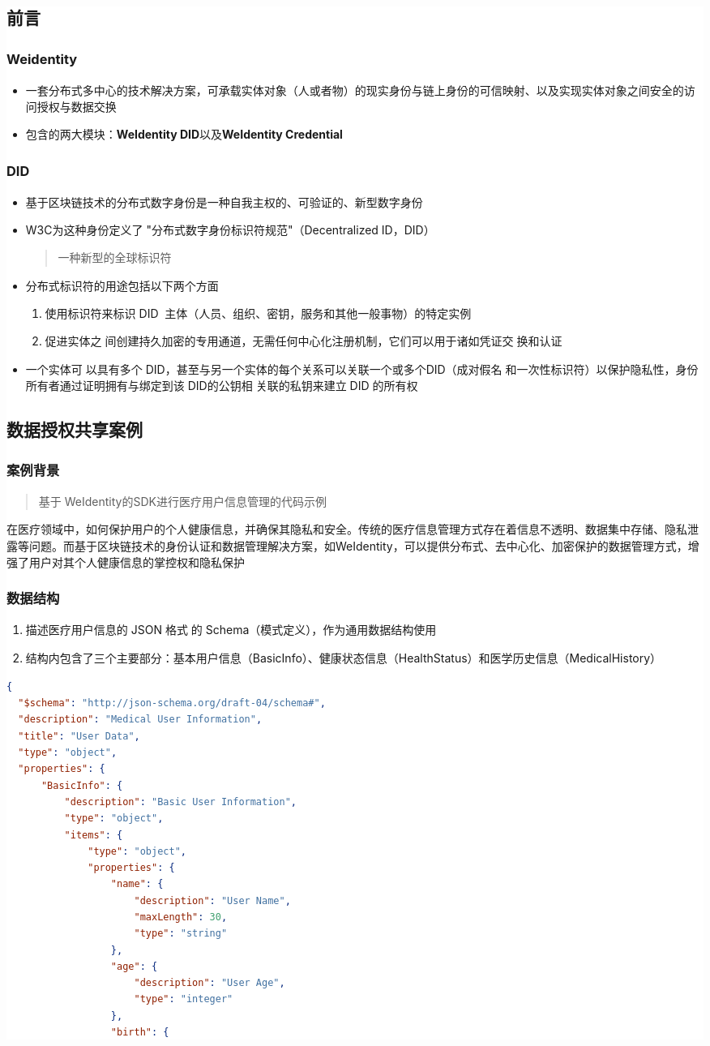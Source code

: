 ## 前言

### Weidentity

  - 一套分布式多中心的技术解决方案，可承载实体对象（人或者物）的现实身份与链上身份的可信映射、以及实现实体对象之间安全的访问授权与数据交换

  - 包含的两大模块：**WeIdentity DID**以及**WeIdentity Credential**



### DID

  - 基于区块链技术的分布式数字身份是一种自我主权的、可验证的、新型数字身份

  - W3C为这种身份定义了 "分布式数字身份标识符规范"（Decentralized ID，DID）

    > 一种新型的全球标识符

  - 分布式标识符的用途包括以下两个方面

    1. 使用标识符来标识 DID  主体（人员、组织、密钥，服务和其他一般事物）的特定实例

    2. 促进实体之 间创建持久加密的专用通道，无需任何中心化注册机制，它们可以用于诸如凭证交 换和认证

  - 一个实体可 以具有多个 DID，甚至与另一个实体的每个关系可以关联一个或多个DID（成对假名 和一次性标识符）以保护隐私性，身份所有者通过证明拥有与绑定到该 DID的公钥相 关联的私钥来建立 DID 的所有权



## 数据授权共享案例

### 案例背景

  > 基于 WeIdentity的SDK进行医疗用户信息管理的代码示例



在医疗领域中，如何保护用户的个人健康信息，并确保其隐私和安全。传统的医疗信息管理方式存在着信息不透明、数据集中存储、隐私泄露等问题。而基于区块链技术的身份认证和数据管理解决方案，如WeIdentity，可以提供分布式、去中心化、加密保护的数据管理方式，增强了用户对其个人健康信息的掌控权和隐私保护



### 数据结构

1. 描述医疗用户信息的 JSON 格式 的 Schema（模式定义），作为通用数据结构使用

2. 结构内包含了三个主要部分：基本用户信息（BasicInfo）、健康状态信息（HealthStatus）和医学历史信息（MedicalHistory）

  ```JSON
{
    "$schema": "http://json-schema.org/draft-04/schema#",
    "description": "Medical User Information",
    "title": "User Data",
    "type": "object",
    "properties": {
        "BasicInfo": {
            "description": "Basic User Information",
            "type": "object",
            "items": {
                "type": "object",
                "properties": {
                    "name": {
                        "description": "User Name",
                        "maxLength": 30,
                        "type": "string"
                    },
                    "age": {
                        "description": "User Age",
                        "type": "integer"
                    },
                    "birth": {
  ```